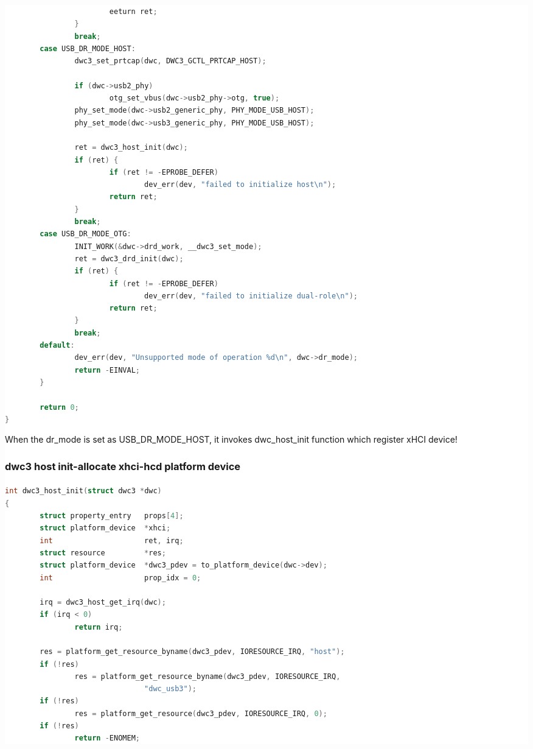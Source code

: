 ```c
                        eeturn ret;
                }
                break;
        case USB_DR_MODE_HOST:
                dwc3_set_prtcap(dwc, DWC3_GCTL_PRTCAP_HOST);

                if (dwc->usb2_phy)
                        otg_set_vbus(dwc->usb2_phy->otg, true);
                phy_set_mode(dwc->usb2_generic_phy, PHY_MODE_USB_HOST);
                phy_set_mode(dwc->usb3_generic_phy, PHY_MODE_USB_HOST);

                ret = dwc3_host_init(dwc);
                if (ret) {
                        if (ret != -EPROBE_DEFER)
                                dev_err(dev, "failed to initialize host\n");
                        return ret;
                }
                break;
        case USB_DR_MODE_OTG:
                INIT_WORK(&dwc->drd_work, __dwc3_set_mode);
                ret = dwc3_drd_init(dwc);
                if (ret) {
                        if (ret != -EPROBE_DEFER)
                                dev_err(dev, "failed to initialize dual-role\n");
                        return ret;
                }
                break;
        default:
                dev_err(dev, "Unsupported mode of operation %d\n", dwc->dr_mode);
                return -EINVAL;
        }

        return 0;
}
```
When the dr_mode is set as USB_DR_MODE_HOST,
it invokes dwc_host_init function
which register xHCI device!

### dwc3 host init-allocate xhci-hcd platform device
```c
int dwc3_host_init(struct dwc3 *dwc)
{
        struct property_entry   props[4];
        struct platform_device  *xhci;
        int                     ret, irq;
        struct resource         *res;
        struct platform_device  *dwc3_pdev = to_platform_device(dwc->dev);
        int                     prop_idx = 0;

        irq = dwc3_host_get_irq(dwc);
        if (irq < 0)
                return irq;

        res = platform_get_resource_byname(dwc3_pdev, IORESOURCE_IRQ, "host");
        if (!res)
                res = platform_get_resource_byname(dwc3_pdev, IORESOURCE_IRQ,
                                "dwc_usb3");
        if (!res)
                res = platform_get_resource(dwc3_pdev, IORESOURCE_IRQ, 0);
        if (!res)
                return -ENOMEM;

```